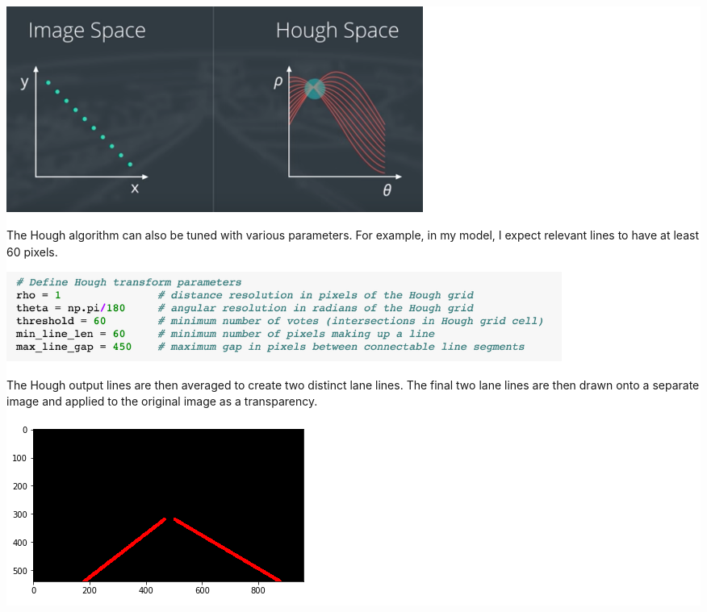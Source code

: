<img src='results/5-hough-diagram.png' width="60%"/>

The Hough algorithm can also be tuned with various parameters. For example, in my model, I expect relevant lines to have at least 60 pixels.

<img src='results/5-hough-params.png' width="80%"/>

The Hough output lines are then averaged to create two distinct lane lines. The final two lane lines are then drawn onto a separate image and applied to the original image as a transparency.

<img src='results/5a-hough-lines.png' />
